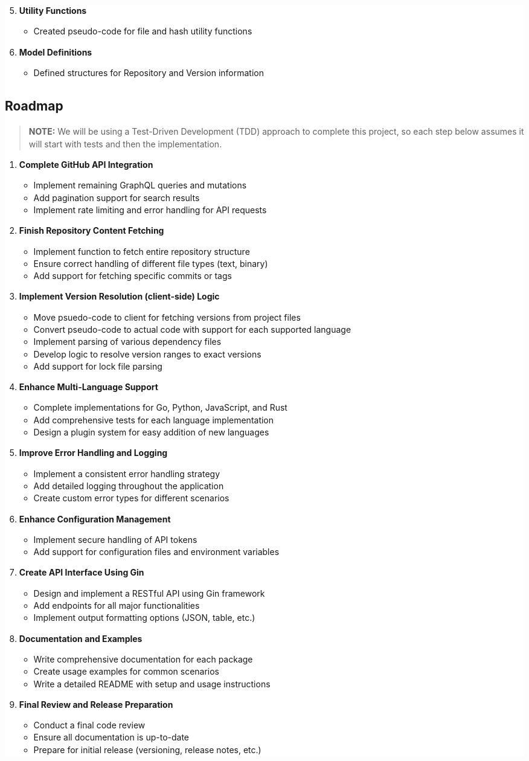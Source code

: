 5. **Utility Functions**
   - Created pseudo-code for file and hash utility functions

6. **Model Definitions**
   - Defined structures for Repository and Version information

## Roadmap

> **NOTE:** We will be using a Test-Driven Development (TDD) approach to complete this project, so each step below assumes it will start with tests and then the implementation. 

1. **Complete GitHub API Integration**
   - Implement remaining GraphQL queries and mutations
   - Add pagination support for search results
   - Implement rate limiting and error handling for API requests

2. **Finish Repository Content Fetching**
   - Implement function to fetch entire repository structure
   - Ensure correct handling of different file types (text, binary)
   - Add support for fetching specific commits or tags

3. **Implement Version Resolution (client-side) Logic**
   - Move psuedo-code to client for fetching versions from project files
   - Convert pseudo-code to actual code with support for each supported language
   - Implement parsing of various dependency files
   - Develop logic to resolve version ranges to exact versions
   - Add support for lock file parsing

4. **Enhance Multi-Language Support**
   - Complete implementations for Go, Python, JavaScript, and Rust
   - Add comprehensive tests for each language implementation
   - Design a plugin system for easy addition of new languages

5. **Improve Error Handling and Logging**
   - Implement a consistent error handling strategy
   - Add detailed logging throughout the application
   - Create custom error types for different scenarios

6. **Enhance Configuration Management**
   - Implement secure handling of API tokens
   - Add support for configuration files and environment variables

7. **Create API Interface Using Gin**
   - Design and implement a RESTful API using Gin framework
   - Add endpoints for all major functionalities
   - Implement output formatting options (JSON, table, etc.)

8. **Documentation and Examples**
   - Write comprehensive documentation for each package
   - Create usage examples for common scenarios
   - Write a detailed README with setup and usage instructions

9. **Final Review and Release Preparation**
    - Conduct a final code review
    - Ensure all documentation is up-to-date
    - Prepare for initial release (versioning, release notes, etc.)
